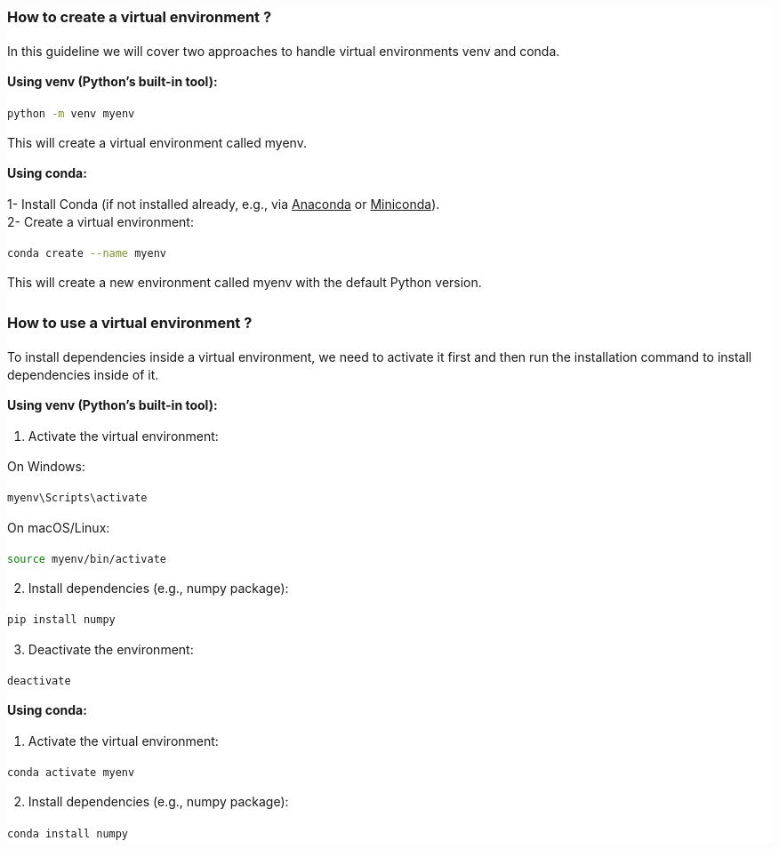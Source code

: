 ### How to create a virtual environment ?
In this guideline we will cover two approaches to handle virtual environments venv and conda.

**Using venv (Python’s built-in tool):**

```bash
python -m venv myenv
```

This will create a virtual environment called myenv.

**Using conda:**

1- 	Install Conda (if not installed already, e.g., via [Anaconda](https://www.anaconda.com/) or [Miniconda](https://docs.anaconda.com/miniconda/)).<br>
2- Create a virtual environment:
```bash
conda create --name myenv
```

This will create a new environment called myenv with the default Python version.

### How to use a virtual environment ?
To install dependencies inside a virtual environment, we need to activate it first and then run the installation command to install dependencies inside of it.

**Using venv (Python’s built-in tool):**

1) Activate the virtual environment:

On Windows:
```bash
myenv\Scripts\activate
```

On macOS/Linux:
```bash
source myenv/bin/activate
```


2) Install dependencies (e.g., numpy package):
```bash
pip install numpy
```

3) Deactivate the environment:
```bash
deactivate
```

**Using conda:**
1) Activate the virtual environment:
```bash
conda activate myenv
```

2) Install dependencies (e.g., numpy package):
```bash
conda install numpy
```
